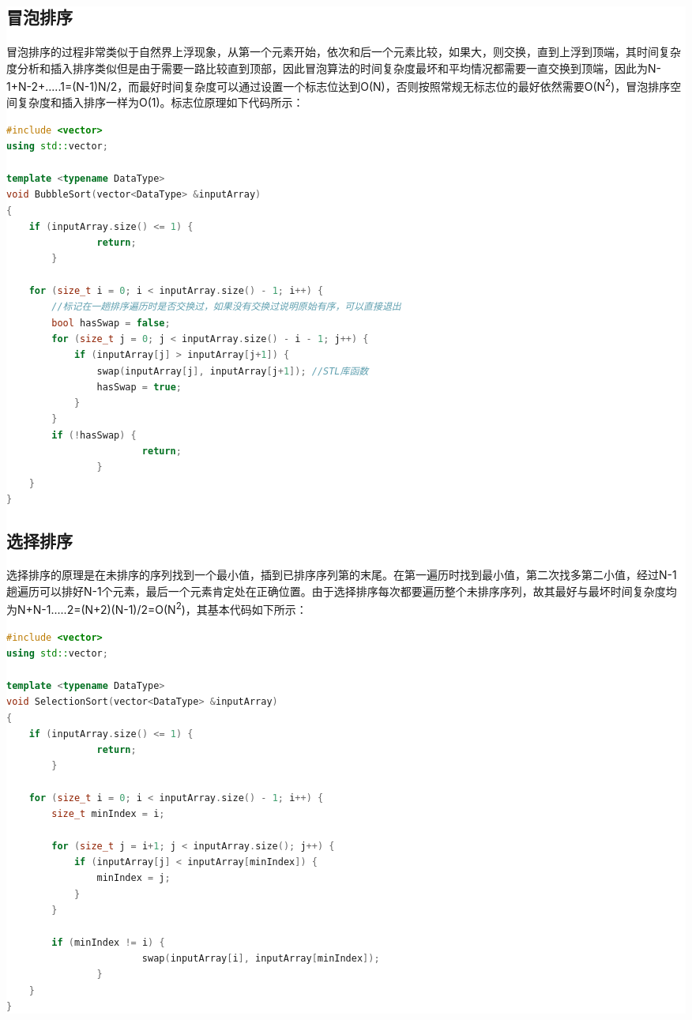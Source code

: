 ## 冒泡排序

冒泡排序的过程非常类似于自然界上浮现象，从第一个元素开始，依次和后一个元素比较，如果大，则交换，直到上浮到顶端，其时间复杂度分析和插入排序类似但是由于需要一路比较直到顶部，因此冒泡算法的时间复杂度最坏和平均情况都需要一直交换到顶端，因此为N-1+N-2+.....1=(N-1)N/2，而最好时间复杂度可以通过设置一个标志位达到O(N)，否则按照常规无标志位的最好依然需要O(N<sup>2</sup>)，冒泡排序空间复杂度和插入排序一样为O(1)。标志位原理如下代码所示：

```cpp
#include <vector>
using std::vector;

template <typename DataType>
void BubbleSort(vector<DataType> &inputArray)
{
	if (inputArray.size() <= 1) {
                return;
        }

	for (size_t i = 0; i < inputArray.size() - 1; i++) {
		//标记在一趟排序遍历时是否交换过，如果没有交换过说明原始有序，可以直接退出
		bool hasSwap = false; 
		for (size_t j = 0; j < inputArray.size() - i - 1; j++) {
			if (inputArray[j] > inputArray[j+1]) {
				swap(inputArray[j], inputArray[j+1]); //STL库函数
				hasSwap = true;
			}
		}
		if (!hasSwap) {
                        return;
                }
	}
}
```

## 选择排序

选择排序的原理是在未排序的序列找到一个最小值，插到已排序序列第的末尾。在第一遍历时找到最小值，第二次找多第二小值，经过N-1趟遍历可以排好N-1个元素，最后一个元素肯定处在正确位置。由于选择排序每次都要遍历整个未排序序列，故其最好与最坏时间复杂度均为N+N-1.....2=(N+2)(N-1)/2=O(N<sup>2</sup>)，其基本代码如下所示：

```cpp
#include <vector>
using std::vector;

template <typename DataType>
void SelectionSort(vector<DataType> &inputArray)
{
	if (inputArray.size() <= 1) {
                return;
        }

	for (size_t i = 0; i < inputArray.size() - 1; i++) {
		size_t minIndex = i;

		for (size_t j = i+1; j < inputArray.size(); j++) {
			if (inputArray[j] < inputArray[minIndex]) {
				minIndex = j;
			}
		}

		if (minIndex != i) {
                        swap(inputArray[i], inputArray[minIndex]);
                }
	}
}
```
